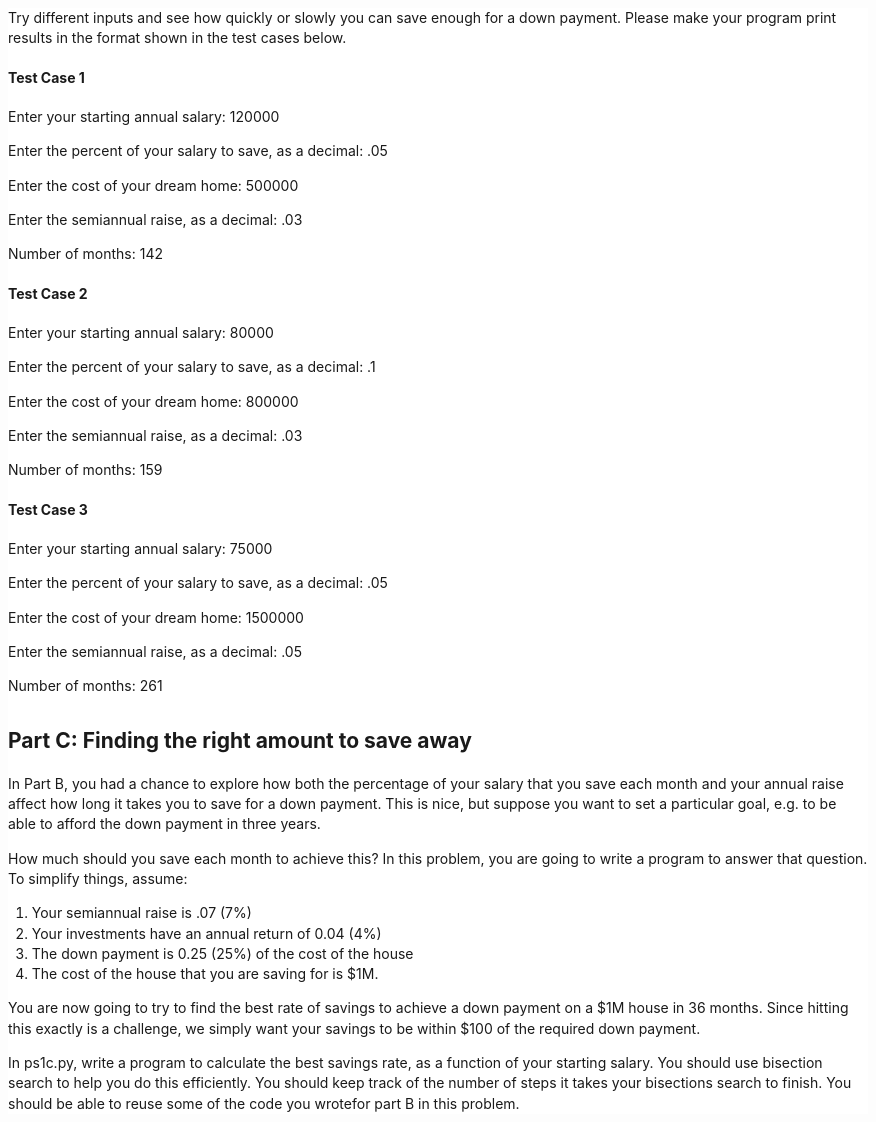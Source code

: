 Try different inputs and see how quickly or slowly you can save enough for a down payment. Please make your program print results in the format shown in the test cases below.  
#### Test Case 1 

Enter your starting annual salary: 120000

Enter the percent of your salary to save, as a decimal: .05

Enter the cost of your dream home: 500000

Enter the semi­annual raise, as a decimal: .03

Number of months: 142 

#### Test Case 2 

Enter your starting annual salary: 80000

Enter the percent of your salary to save, as a decimal: .1

Enter the cost of your dream home: 800000

Enter the semi­annual raise, as a decimal: .03

Number of months: 159 

#### Test Case 3 

Enter your starting annual salary: 75000

Enter the percent of your salary to save, as a decimal: .05

Enter the cost of your dream home: 1500000

Enter the semi­annual raise, as a decimal: .05

Number of months: 261 

## Part C: Finding the right amount to save away

In Part B, you had a chance to explore how both the percentage of your salary that you save each month and your annual raise affect how long it takes you to save for a down payment. This is nice, but suppose you want to set a particular goal, e.g. to be able to afford the down payment in three years.

How much should you save each month to achieve this? In this problem, you are going to write a program to answer that question. To simplify things, assume:

1. Your semi­annual raise is .07 (7%)
2. Your investments have an annual return of 0.04 (4%) 
3. The down payment is 0.25 (25%) of the cost of the house 
4. The cost of the house that you are saving for is $1M.

You are now going to try to find the best rate of savings to achieve a down payment on a $1M house in 36 months. Since hitting this exactly is a challenge, we simply want your savings to be within $100 of the required down payment. 

In ps1c.py, write a program to calculate the best savings rate, as a function of your starting salary. You should use bisection search to help you do this efficiently. You should keep track of the number of steps it takes your bisections search to finish. You should be able to reuse some of the code you wrotefor part B in this problem.
